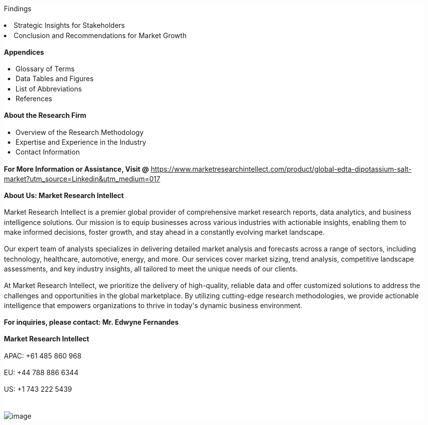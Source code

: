 Findings</li><li>Strategic Insights for Stakeholders</li><li>Conclusion and Recommendations for Market Growth</li></ul><p><strong>Appendices</strong></p><ul><li>Glossary of Terms</li><li>Data Tables and Figures</li><li>List of Abbreviations</li><li>References</li></ul><p><strong>About the Research Firm</strong></p><ul><li>Overview of the Research Methodology</li><li>Expertise and Experience in the Industry</li><li>Contact Information</li></ul></div><div class="article-main__content" data-test-id="publishing-text-block"><p><span class="font-[700]"><strong>For More Information or Assistance, Visit @</strong>&nbsp;<a href="https://www.marketresearchintellect.com/product/global-edta-dipotassium-salt-market?utm_source=Linkedin&utm_medium=017">https://www.marketresearchintellect.com/product/global-edta-dipotassium-salt-market?utm_source=Linkedin&utm_medium=017</a></span></p><p><strong>About Us: Market Research Intellect</strong></p><p>Market Research Intellect is a premier global provider of comprehensive market research reports, data analytics, and business intelligence solutions. Our mission is to equip businesses across various industries with actionable insights, enabling them to make informed decisions, foster growth, and stay ahead in a constantly evolving market landscape.</p><p>Our expert team of analysts specializes in delivering detailed market analysis and forecasts across a range of sectors, including technology, healthcare, automotive, energy, and more. Our services cover market sizing, trend analysis, competitive landscape assessments, and key industry insights, all tailored to meet the unique needs of our clients.</p><p>At Market Research Intellect, we prioritize the delivery of high-quality, reliable data and offer customized solutions to address the challenges and opportunities in the global marketplace. By utilizing cutting-edge research methodologies, we provide actionable intelligence that empowers organizations to thrive in today's dynamic business environment.</p><p><strong>For inquiries, please contact: Mr. Edwyne Fernandes</strong></p><p><strong>Market Research Intellect</strong></p><p>APAC: +61 485 860 968</p><p>EU: +44 788 886 6344</p><p>US: +1 743 222 5439</p></div><div class="article-main__content" data-test-id="publishing-text-block">&nbsp;</div>
![image](https://github.com/user-attachments/assets/b908f40f-31b5-40d5-bed8-f15f8dd179c2)
